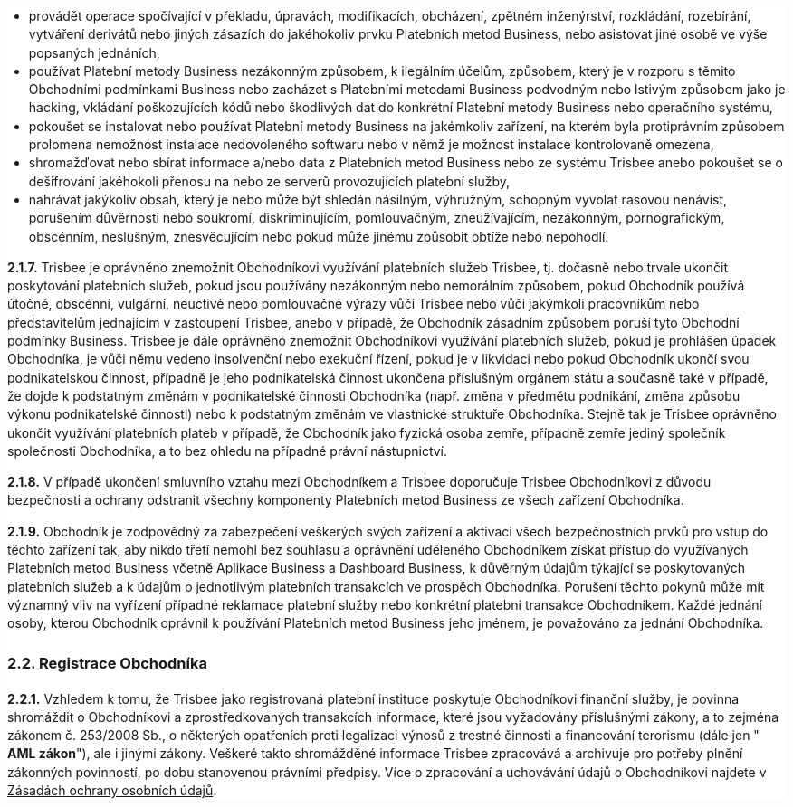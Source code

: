 - provádět operace spočívající v překladu, úpravách, modifikacích, obcházení, zpětném inženýrství, rozkládání, rozebírání, vytváření derivátů nebo jiných zásazích do jakéhokoliv prvku Platebních metod Business, nebo asistovat jiné osobě ve výše popsaných jednáních,
- používat Platební metody Business nezákonným způsobem, k ilegálním účelům, způsobem, který je v rozporu s těmito Obchodními podmínkami Business nebo zacházet s Platebními metodami Business podvodným nebo lstivým způsobem jako je hacking, vkládání poškozujících kódů nebo škodlivých dat do konkrétní Platební metody Business nebo operačního systému,
- pokoušet se instalovat nebo používat Platební metody Business na jakémkoliv zařízení, na kterém byla protiprávním způsobem prolomena nemožnost instalace nedovoleného softwaru nebo v němž je možnost instalace kontrolovaně omezena,
- shromažďovat nebo sbírat informace a/nebo data z Platebních metod Business nebo ze systému Trisbee anebo pokoušet se o dešifrování jakéhokoli přenosu na nebo ze serverů provozujících platební služby,
- nahrávat jakýkoliv obsah, který je nebo může být shledán násilným, výhružným, schopným vyvolat rasovou nenávist, porušením důvěrnosti nebo soukromí, diskriminujícím, pomlouvačným, zneužívajícím, nezákonným, pornografickým, obscénním, neslušným, znesvěcujícím nebo pokud může jinému způsobit obtíže nebo nepohodlí.

**2.1.7.** Trisbee je oprávněno znemožnit Obchodníkovi využívání platebních služeb Trisbee, tj. dočasně nebo trvale ukončit poskytování platebních služeb, pokud jsou používány nezákonným nebo nemorálním způsobem, pokud Obchodník používá útočné, obscénní, vulgární, neuctivé nebo pomlouvačné výrazy vůči Trisbee nebo vůči jakýmkoli pracovníkům nebo představitelům jednajícím v zastoupení Trisbee, anebo v případě, že Obchodník zásadním způsobem poruší tyto Obchodní podmínky Business. Trisbee je dále oprávněno znemožnit Obchodníkovi využívání platebních služeb, pokud je prohlášen úpadek Obchodníka, je vůči němu vedeno insolvenční nebo exekuční řízení, pokud je v likvidaci nebo pokud Obchodník ukončí svou podnikatelskou činnost, případně je jeho podnikatelská činnost ukončena příslušným orgánem státu a současně také v případě, že dojde k podstatným změnám v podnikatelské činnosti Obchodníka (např. změna v předmětu podnikání, změna způsobu výkonu podnikatelské činnosti) nebo k podstatným změnám ve vlastnické struktuře Obchodníka. Stejně tak je Trisbee oprávněno ukončit využívání platebních plateb v případě, že Obchodník jako fyzická osoba zemře, případně zemře jediný společník společnosti Obchodníka, a to bez ohledu na případné právní nástupnictví.

**2.1.8.** V případě ukončení smluvního vztahu mezi Obchodníkem a Trisbee doporučuje Trisbee Obchodníkovi z důvodu bezpečnosti a ochrany odstranit všechny komponenty Platebních metod Business ze všech zařízení Obchodníka.

**2.1.9.** Obchodník je zodpovědný za zabezpečení veškerých svých zařízení a aktivaci všech bezpečnostních prvků pro vstup do těchto zařízení tak, aby nikdo třetí nemohl bez souhlasu a oprávnění uděleného Obchodníkem získat přístup do využívaných Platebních metod Business včetně Aplikace Business a Dashboard Business, k důvěrným údajům týkající se poskytovaných platebních služeb a k údajům o jednotlivým platebních transakcích ve prospěch Obchodníka. Porušení těchto pokynů může mít významný vliv na vyřízení případné reklamace platební služby nebo konkrétní platební transakce Obchodníkem. Každé jednání osoby, kterou Obchodník oprávnil k používání Platebních metod Business jeho jménem, je považováno za jednání Obchodníka.

### **2.2. Registrace Obchodníka**

**2.2.1.** Vzhledem k tomu, že Trisbee jako registrovaná platební instituce poskytuje Obchodníkovi finanční služby, je povinna shromáždit o Obchodníkovi a zprostředkovaných transakcích informace, které jsou vyžadovány příslušnými zákony, a to zejména zákonem č. 253/2008 Sb., o některých opatřeních proti legalizaci výnosů z trestné činnosti a financování terorismu (dále jen &quot; **AML zákon**&quot;), ale i jinými zákony. Veškeré takto shromážděné informace Trisbee zpracovává a archivuje pro potřeby plnění zákonných povinností, po dobu stanovenou právními předpisy. Více o zpracování a uchovávání údajů o Obchodníkovi najdete v [Zásadách ochrany osobních údajů](https://www.trisbee.com/cs/podminky/gdpr).

